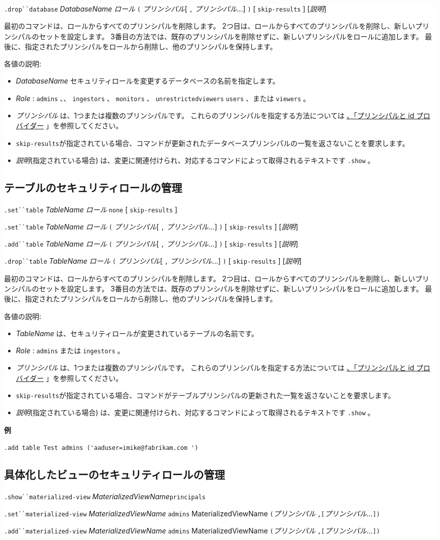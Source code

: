 `.drop``database` *DatabaseName* *ロール* `(` *プリンシパル*[ `,` *プリンシパル*...] `)` [ `skip-results` ] [*説明*]

最初のコマンドは、ロールからすべてのプリンシパルを削除します。 2つ目は、ロールからすべてのプリンシパルを削除し、新しいプリンシパルのセットを設定します。 3番目の方法では、既存のプリンシパルを削除せずに、新しいプリンシパルをロールに追加します。 最後に、指定されたプリンシパルをロールから削除し、他のプリンシパルを保持します。

各値の説明:

* *DatabaseName* セキュリティロールを変更するデータベースの名前を指定します。

* *Role* : `admins` 、、 `ingestors` 、 `monitors` 、 `unrestrictedviewers` `users` 、または `viewers` 。

* *プリンシパル* は、1つまたは複数のプリンシパルです。 これらのプリンシパルを指定する方法については [、「プリンシパルと id プロバイダー](./access-control/principals-and-identity-providers.md) 」を参照してください。

* `skip-results`が指定されている場合、コマンドが更新されたデータベースプリンシパルの一覧を返さないことを要求します。

* *説明*(指定されている場合) は、変更に関連付けられ、対応するコマンドによって取得されるテキストです `.show` 。

## <a name="managing-table-security-roles"></a>テーブルのセキュリティロールの管理

`.set``table` *TableName* *ロール* `none` [ `skip-results` ]

`.set``table` *TableName* *ロール* `(` *プリンシパル*[ `,` *プリンシパル*...] `)` [ `skip-results` ] [*説明*]

`.add``table` *TableName* *ロール* `(` *プリンシパル*[ `,` *プリンシパル*...] `)` [ `skip-results` ] [*説明*]

`.drop``table` *TableName* *ロール* `(` *プリンシパル*[ `,` *プリンシパル*...] `)` [ `skip-results` ] [*説明*]

最初のコマンドは、ロールからすべてのプリンシパルを削除します。 2つ目は、ロールからすべてのプリンシパルを削除し、新しいプリンシパルのセットを設定します。 3番目の方法では、既存のプリンシパルを削除せずに、新しいプリンシパルをロールに追加します。 最後に、指定されたプリンシパルをロールから削除し、他のプリンシパルを保持します。

各値の説明:

* *TableName* は、セキュリティロールが変更されているテーブルの名前です。

* *Role* : `admins` または `ingestors` 。

* *プリンシパル* は、1つまたは複数のプリンシパルです。 これらのプリンシパルを指定する方法については [、「プリンシパルと id プロバイダー](./access-control/principals-and-identity-providers.md) 」を参照してください。

* `skip-results`が指定されている場合、コマンドがテーブルプリンシパルの更新された一覧を返さないことを要求します。

* *説明*(指定されている場合) は、変更に関連付けられ、対応するコマンドによって取得されるテキストです `.show` 。

**例**

```kusto
.add table Test admins ('aaduser=imike@fabrikam.com ')
```

## <a name="managing-materialized-view-security-roles"></a>具体化したビューのセキュリティロールの管理

`.show``materialized-view` *MaterializedViewName*`principals`

`.set``materialized-view` *MaterializedViewName* `admins` MaterializedViewName `(`*プリンシパル* `,[`*プリンシパル...*`])`

`.add``materialized-view` *MaterializedViewName* `admins` MaterializedViewName `(`*プリンシパル* `,[`*プリンシパル...*`])`
